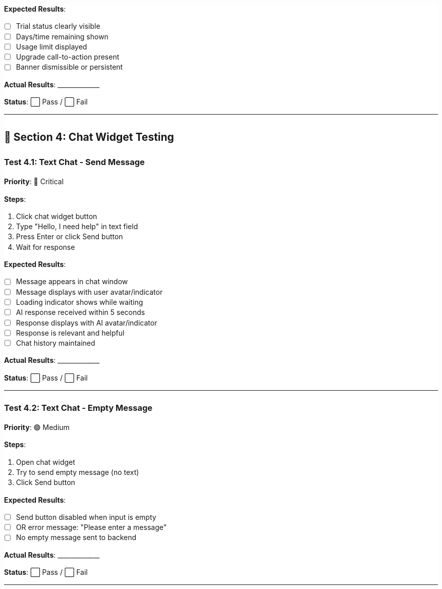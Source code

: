 **Expected Results**:
- [ ] Trial status clearly visible
- [ ] Days/time remaining shown
- [ ] Usage limit displayed
- [ ] Upgrade call-to-action present
- [ ] Banner dismissible or persistent

**Actual Results**: _____________

**Status**: ⬜ Pass / ⬜ Fail

---

## 💬 Section 4: Chat Widget Testing

### Test 4.1: Text Chat - Send Message
**Priority**: 🔴 Critical

**Steps**:
1. Click chat widget button
2. Type "Hello, I need help" in text field
3. Press Enter or click Send button
4. Wait for response

**Expected Results**:
- [ ] Message appears in chat window
- [ ] Message displays with user avatar/indicator
- [ ] Loading indicator shows while waiting
- [ ] AI response received within 5 seconds
- [ ] Response displays with AI avatar/indicator
- [ ] Response is relevant and helpful
- [ ] Chat history maintained

**Actual Results**: _____________

**Status**: ⬜ Pass / ⬜ Fail

---

### Test 4.2: Text Chat - Empty Message
**Priority**: 🟢 Medium

**Steps**:
1. Open chat widget
2. Try to send empty message (no text)
3. Click Send button

**Expected Results**:
- [ ] Send button disabled when input is empty
- [ ] OR error message: "Please enter a message"
- [ ] No empty message sent to backend

**Actual Results**: _____________

**Status**: ⬜ Pass / ⬜ Fail

---